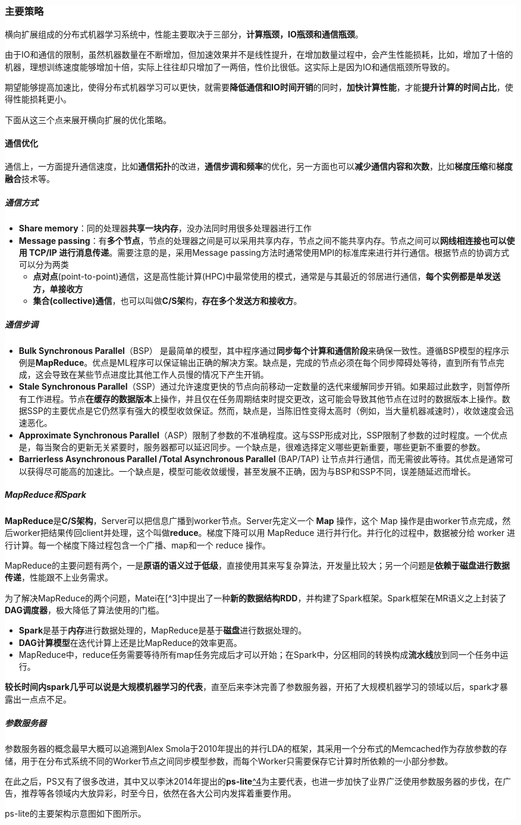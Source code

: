 ### 主要策略
横向扩展组成的分布式机器学习系统中，性能主要取决于三部分，**计算瓶颈，IO瓶颈和通信瓶颈**。

由于IO和通信的限制，虽然机器数量在不断增加，但加速效果并不是线性提升，在增加数量过程中，会产生性能损耗，比如，增加了十倍的机器，理想训练速度能够增加十倍，实际上往往却只增加了一两倍，性价比很低。这实际上是因为IO和通信瓶颈所导致的。

期望能够提高加速比，使得分布式机器学习可以更快，就需要**降低通信和IO时间开销**的同时，**加快计算性能**，才能**提升计算的时间占比**，使得性能损耗更小。 

下面从这三个点来展开横向扩展的优化策略。
#### 通信优化
通信上，一方面提升通信速度，比如**通信拓扑**的改进，**通信步调和频率**的优化，另一方面也可以**减少通信内容和次数**，比如**梯度压缩**和**梯度融合**技术等。
##### 通信方式
* **Share memory**：同的处理器**共享一块内存**，没办法同时用很多处理器进行工作
* **Message passing**：有**多个节点**，节点的处理器之间是可以采用共享内存，节点之间不能共享内存。节点之间可以**网线相连接也可以使用 TCP/IP 进行消息传递**。需要注意的是，采用Message passing方法时通常使用MPI的标准库来进行并行通信。根据节点的协调方式可以分为两类
  * **点对点**(point-to-point)通信，这是高性能计算(HPC)中最常使用的模式，通常是与其最近的邻居进行通信，**每个实例都是单发送方，单接收方**
  * **集合(collective)通信**，也可以叫做**C/S架**构，**存在多个发送方和接收方**。

##### 通信步调
* **Bulk Synchronous Parallel**（BSP） 是最简单的模型，其中程序通过**同步每个计算和通信阶段**来确保一致性。遵循BSP模型的程序示例是**MapReduce**。优点是ML程序可以保证输出正确的解决方案。缺点是，完成的节点必须在每个同步障碍处等待，直到所有节点完成，这会导致在某些节点进度比其他工作人员慢的情况下产生开销。
* **Stale Synchronous Parallel**（SSP）通过允许速度更快的节点向前移动一定数量的迭代来缓解同步开销。如果超过此数字，则暂停所有工作进程。节点**在缓存的数据版本**上操作，并且仅在任务周期结束时提交更改，这可能会导致其他节点在过时的数据版本上操作。数据SSP的主要优点是它仍然享有强大的模型收敛保证。然而，缺点是，当陈旧性变得太高时（例如，当大量机器减速时），收敛速度会迅速恶化。
* **Approximate Synchronous Parallel**（ASP）限制了参数的不准确程度。这与SSP形成对比，SSP限制了参数的过时程度。一个优点是，每当聚合的更新无关紧要时，服务器都可以延迟同步。一个缺点是，很难选择定义哪些更新重要，哪些更新不重要的参数。
* **Barrierless Asynchronous Parallel /Total Asynchronous Parallel** (BAP/TAP) 让节点并行通信，而无需彼此等待。其优点是通常可以获得尽可能高的加速比。一个缺点是，模型可能收敛缓慢，甚至发展不正确，因为与BSP和SSP不同，误差随延迟而增长。
##### MapReduce和Spark
**MapReduce**是**C/S架构**，Server可以把信息广播到worker节点。Server先定义一个 **Map** 操作，这个 Map 操作是由worker节点完成，然后worker把结果传回client并处理，这个叫做**reduce**。梯度下降可以用 MapReduce 进行并行化。并行化的过程中，数据被分给 worker 进行计算。每一个梯度下降过程包含一个广播、map和一个 reduce 操作。

MapReduce的主要问题有两个，一是**原语的语义过于低级**，直接使用其来写复杂算法，开发量比较大；另一个问题是**依赖于磁盘进行数据传递**，性能跟不上业务需求。

为了解决MapReduce的两个问题，Matei在[^3]中提出了一种**新的数据结构RDD**，并构建了Spark框架。Spark框架在MR语义之上封装了**DAG调度器**，极大降低了算法使用的门槛。
* **Spark**是基于**内存**进行数据处理的，MapReduce是基于**磁盘**进行数据处理的。
* **DAG计算模型**在迭代计算上还是比MapReduce的效率更高。
* MapReduce中，reduce任务需要等待所有map任务完成后才可以开始；在Spark中，分区相同的转换构成**流水线**放到同一个任务中运行。
  
**较长时间内spark几乎可以说是大规模机器学习的代表**，直至后来李沐完善了参数服务器，开拓了大规模机器学习的领域以后，spark才暴露出一点点不足。

##### 参数服务器
参数服务器的概念最早大概可以追溯到Alex Smola于2010年提出的并行LDA的框架，其采用一个分布式的Memcached作为存放参数的存储，用于在分布式系统不同的Worker节点之间同步模型参数，而每个Worker只需要保存它计算时所依赖的一小部分参数。

在此之后，PS又有了很多改进，其中又以李沐2014年提出的**ps-lite**[^4](所谓第三代PS架构)为主要代表，也进一步加快了业界广泛使用参数服务器的步伐，在广告，推荐等各领域内大放异彩，时至今日，依然在各大公司内发挥着重要作用。

ps-lite的主要架构示意图如下图所示。